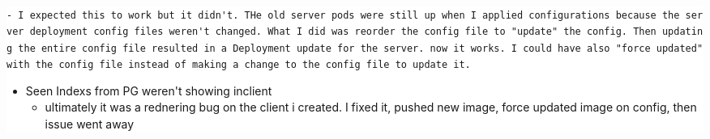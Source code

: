     - I expected this to work but it didn't. THe old server pods were still up when I applied configurations because the server deployment config files weren't changed. What I did was reorder the config file to "update" the config. Then updating the entire config file resulted in a Deployment update for the server. now it works. I could have also "force updated" with the config file instead of making a change to the config file to update it. 

    
- Seen Indexs from PG weren't showing inclient
  - ultimately it was a rednering bug on the client i created. I fixed it, pushed new image, force updated image on config, then issue went away
